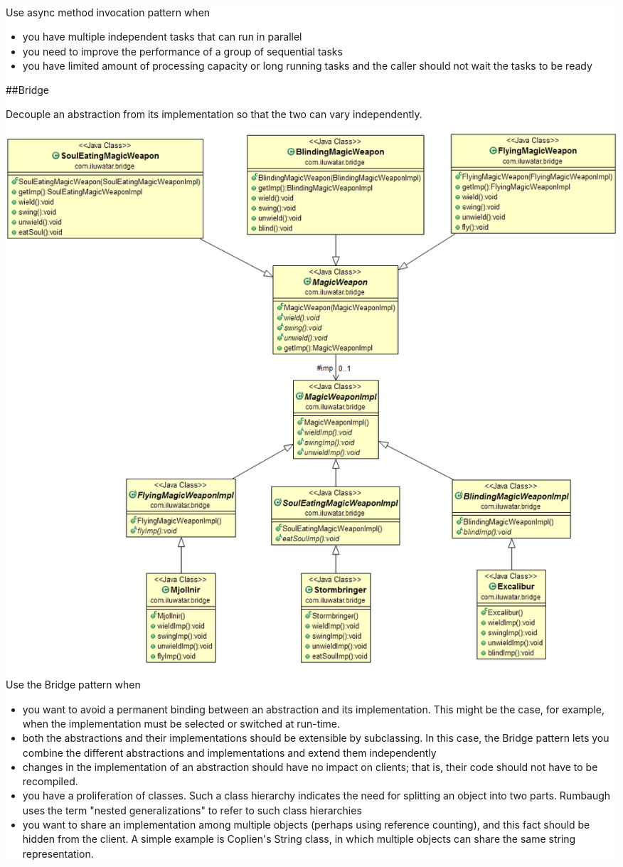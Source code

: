 Use async method invocation pattern when

-	you have multiple independent tasks that can run in parallel
-	you need to improve the performance of a group of sequential tasks
-	you have limited amount of processing capacity or long running tasks and the caller should not wait the tasks to be ready

##Bridge

Decouple an abstraction from its implementation so that the two can vary independently.

![image](/images/bridge.png)

Use the Bridge pattern when

-	you want to avoid a permanent binding between an abstraction and its implementation. This might be the case, for example, when the implementation must be selected or switched at run-time.
-	both the abstractions and their implementations should be extensible by subclassing. In this case, the Bridge pattern lets you combine the different abstractions and implementations and extend them independently
-	changes in the implementation of an abstraction should have no impact on clients; that is, their code should not have to be recompiled.
-	you have a proliferation of classes. Such a class hierarchy indicates the need for splitting an object into two parts. Rumbaugh uses the term "nested generalizations" to refer to such class hierarchies
-	you want to share an implementation among multiple objects (perhaps using reference counting), and this fact should be hidden from the client. A simple example is Coplien's String class, in which multiple objects can share the same string representation.
